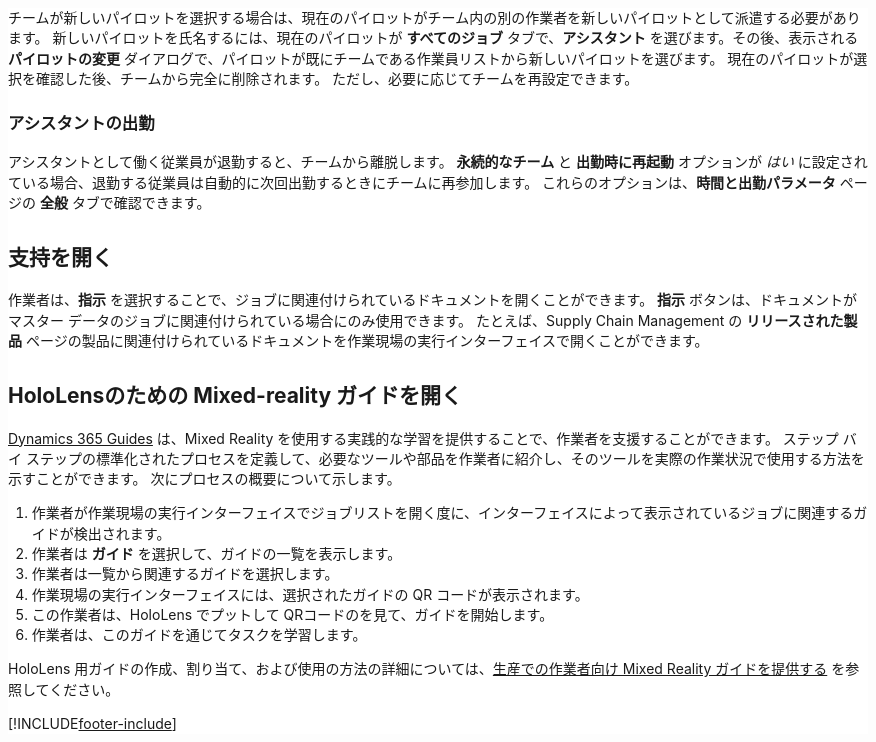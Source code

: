 チームが新しいパイロットを選択する場合は、現在のパイロットがチーム内の別の作業者を新しいパイロットとして派遣する必要があります。 新しいパイロットを氏名するには、現在のパイロットが **すべてのジョブ** タブで、**アシスタント** を選びます。その後、表示される **パイロットの変更** ダイアログで、パイロットが既にチームである作業員リストから新しいパイロットを選びます。 現在のパイロットが選択を確認した後、チームから完全に削除されます。 ただし、必要に応じてチームを再設定できます。

### <a name="assistant-clocks-out"></a>アシスタントの出勤

アシスタントとして働く従業員が退勤すると、チームから離脱します。 **永続的なチーム** と **出勤時に再起動** オプションが *はい* に設定されている場合、退勤する従業員は自動的に次回出勤するときにチームに再参加します。 これらのオプションは、**時間と出勤パラメータ** ページの **全般** タブで確認できます。

## <a name="opening-instructions"></a>支持を開く

作業者は、**指示** を選択することで、ジョブに関連付けられているドキュメントを開くことができます。 **指示** ボタンは、ドキュメントがマスター データのジョブに関連付けられている場合にのみ使用できます。 たとえば、Supply Chain Management の **リリースされた製品** ページの製品に関連付けられているドキュメントを作業現場の実行インターフェイスで開くことができます。

## <a name="opening-mixed-reality-guides-for-hololens"></a>HoloLensのための Mixed-reality ガイドを開く

[Dynamics 365 Guides](https://dynamics.microsoft.com/mixed-reality/guides/) は、Mixed Reality を使用する実践的な学習を提供することで、作業者を支援することができます。 ステップ バイ ステップの標準化されたプロセスを定義して、必要なツールや部品を作業者に紹介し、そのツールを実際の作業状況で使用する方法を示すことができます。 次にプロセスの概要について示します。

1. 作業者が作業現場の実行インターフェイスでジョブリストを開く度に、インターフェイスによって表示されているジョブに関連するガイドが検出されます。
1. 作業者は **ガイド** を選択して、ガイドの一覧を表示します。
1. 作業者は一覧から関連するガイドを選択します。
1. 作業現場の実行インターフェイスには、選択されたガイドの QR コードが表示されます。
1. この作業者は、HoloLens でプットして QRコードのを見て、ガイドを開始します。
1. 作業者は、このガイドを通じてタスクを学習します。

HoloLens 用ガイドの作成、割り当て、および使用の方法の詳細については、[生産での作業者向け Mixed Reality ガイドを提供する](instruction-guides-in-production-overview.md) を参照してください。


[!INCLUDE[footer-include](../../includes/footer-banner.md)]
